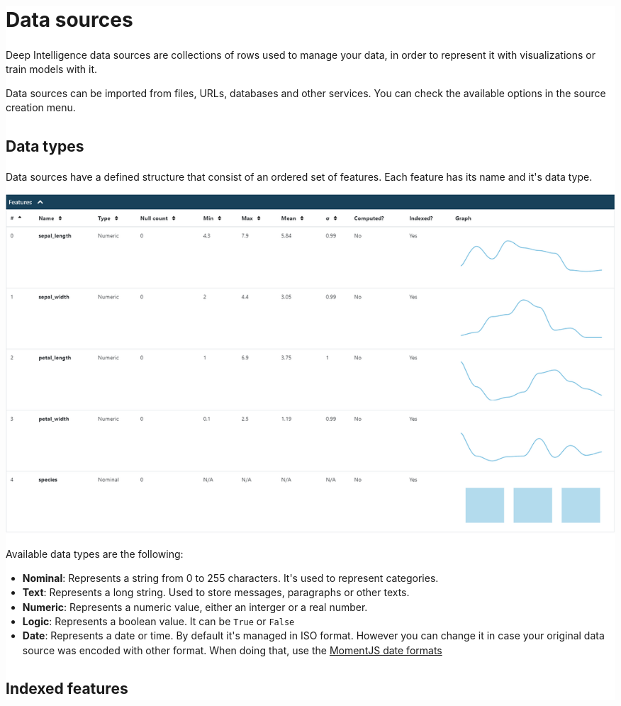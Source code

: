 # Data sources

Deep Intelligence data sources are collections of rows used to manage your data, in order to represent it with visualizations or train models with it.

Data sources can be imported from files, URLs, databases and other services. You can check the available options in the source creation menu.

## Data types

Data sources have a defined structure that consist of an ordered set of features. Each feature has its name and it's data type.

![Features](./images/features.png "Features")

Available data types are the following:

 - **Nominal**: Represents a string from 0 to 255 characters. It's used to represent categories.
 - **Text**: Represents a long string. Used to store messages, paragraphs or other texts.
 - **Numeric**: Represents a numeric value, either an interger or a real number.
 - **Logic**: Represents a boolean value. It can be `True` or `False`
 - **Date**: Represents a date or time. By default it's managed in ISO format. However you can change it in case your original data source was encoded with other format. When doing that, use the [MomentJS date formats](https://momentjscom.readthedocs.io/en/latest/moment/04-displaying/01-format/)

## Indexed features
